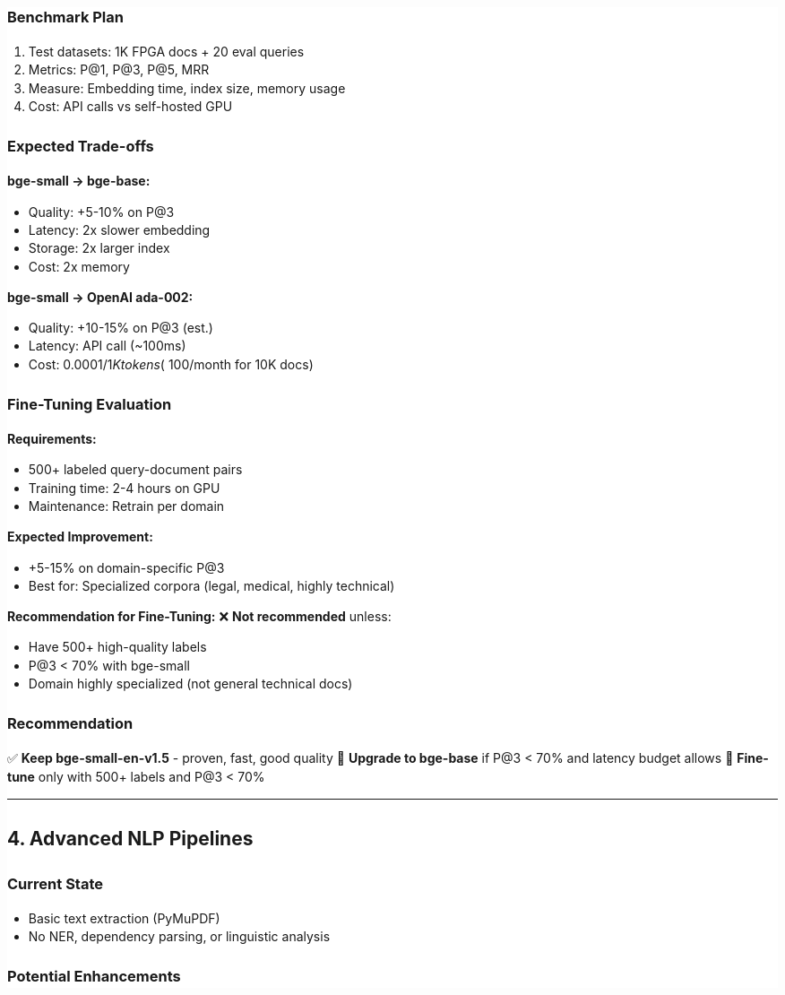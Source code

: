 ### Benchmark Plan
1. Test datasets: 1K FPGA docs + 20 eval queries
2. Metrics: P@1, P@3, P@5, MRR
3. Measure: Embedding time, index size, memory usage
4. Cost: API calls vs self-hosted GPU

### Expected Trade-offs

**bge-small → bge-base:**
- Quality: +5-10% on P@3
- Latency: 2x slower embedding
- Storage: 2x larger index
- Cost: 2x memory

**bge-small → OpenAI ada-002:**
- Quality: +10-15% on P@3 (est.)
- Latency: API call (~100ms)
- Cost: $0.0001/1K tokens (~$100/month for 10K docs)

### Fine-Tuning Evaluation

**Requirements:**
- 500+ labeled query-document pairs
- Training time: 2-4 hours on GPU
- Maintenance: Retrain per domain

**Expected Improvement:**
- +5-15% on domain-specific P@3
- Best for: Specialized corpora (legal, medical, highly technical)

**Recommendation for Fine-Tuning:**
❌ **Not recommended** unless:
- Have 500+ high-quality labels
- P@3 < 70% with bge-small
- Domain highly specialized (not general technical docs)

### Recommendation
✅ **Keep bge-small-en-v1.5** - proven, fast, good quality
🔄 **Upgrade to bge-base** if P@3 < 70% and latency budget allows
🔄 **Fine-tune** only with 500+ labels and P@3 < 70%

---

## 4. Advanced NLP Pipelines

### Current State
- Basic text extraction (PyMuPDF)
- No NER, dependency parsing, or linguistic analysis

### Potential Enhancements
